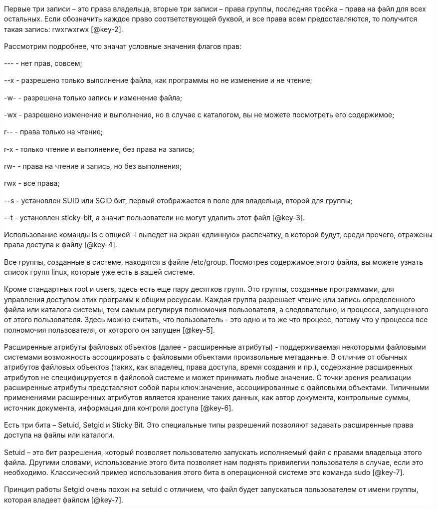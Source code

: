 Первые три записи – это права владельца, вторые три записи – права группы, последняя тройка – права на файл для всех остальных. Если обозначить каждое право соответствующей буквой, и все права всем предоставляются, то получится такая запись: rwxrwxrwx [@key-2].

Рассмотрим подробнее, что значат условные значения флагов прав:

--- - нет прав, совсем;

--x - разрешено только выполнение файла, как программы но не изменение и не чтение;

-w- - разрешена только запись и изменение файла;

-wx - разрешено изменение и выполнение, но в случае с каталогом, вы не можете посмотреть его содержимое;

r-- - права только на чтение;

r-x - только чтение и выполнение, без права на запись;

rw- - права на чтение и запись, но без выполнения;

rwx - все права;

--s - установлен SUID или SGID бит, первый отображается в поле для владельца, второй для группы;

--t - установлен sticky-bit, а значит пользователи не могут удалить этот файл [@key-3].

Использование команды ls с опцией -l выведет на экран «длинную» распечатку, в которой будут, среди прочего, отражены права доступа к файлу [@key-4].

Все группы, созданные в системе, находятся в файле /etc/group. Посмотрев содержимое этого файла, вы можете узнать список групп linux, которые уже есть в вашей системе.

Кроме стандартных root и users, здесь есть еще пару десятков групп. Это группы, созданные программами, для управления доступом этих программ к общим ресурсам. Каждая группа разрешает чтение или запись определенного файла или каталога системы, тем самым регулируя полномочия пользователя, а следовательно, и процесса, запущенного от этого пользователя. Здесь можно считать, что пользователь - это одно и то же что процесс, потому что у процесса все полномочия пользователя, от которого он запущен [@key-5]. 

Расширенные атрибуты файловых объектов (далее - расширенные атрибуты) - поддерживаемая некоторыми файловыми системами возможность ассоциировать с файловыми объектами произвольные метаданные. В отличие от обычных атрибутов файловых объектов (таких, как владелец, права доступа, время создания и пр.), содержание расширенных атрибутов не специфицируется в файловой системе и может принимать любые значение. С точки зрения реализации расширенные атрибуты представляют собой пары ключ:значение, ассоциированные с файловыми объектами. Типичными применениями расширенных атрибутов является хранение таких данных, как автор документа, контрольные суммы, источник документа, информация для контроля доступа [@key-6].

Есть три бита – Setuid, Setgid и Sticky Bit. Это специальные типы разрешений позволяют задавать расширенные права доступа на файлы или каталоги.

Setuid – это бит разрешения, который позволяет пользователю запускать исполняемый файл с правами владельца этого файла. Другими словами, использование этого бита позволяет нам поднять привилегии пользователя в случае, если это необходимо. Классический пример использования этого бита в операционной системе это команда sudo [@key-7]. 

Принцип работы Setgid очень похож на setuid с отличием, что файл будет запускаться пользователем от имени группы, которая владеет файлом [@key-7].
